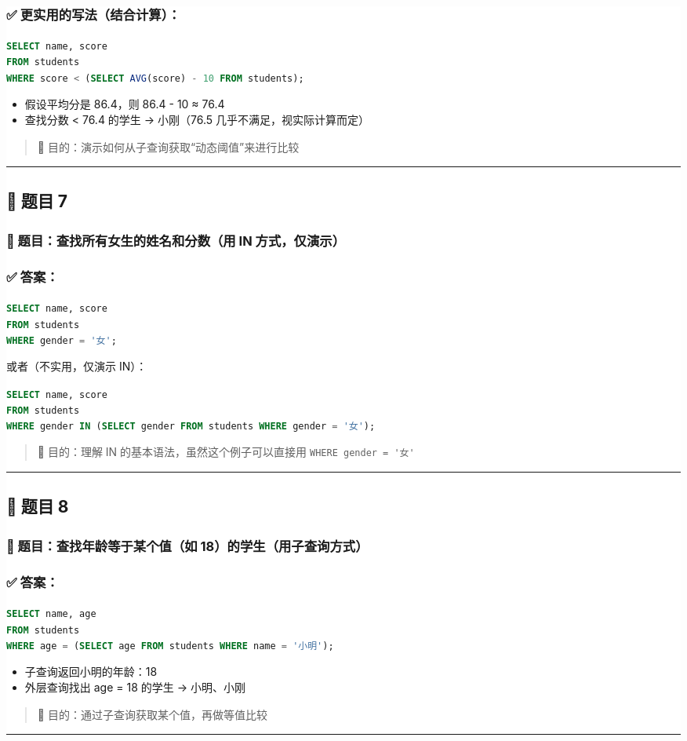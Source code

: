 ### ✅ 更实用的写法（结合计算）：

```sql
SELECT name, score
FROM students
WHERE score < (SELECT AVG(score) - 10 FROM students);
```

- 假设平均分是 86.4，则 86.4 - 10 ≈ 76.4
- 查找分数 < 76.4 的学生 → 小刚（76.5 几乎不满足，视实际计算而定）

> 🎯 目的：演示如何从子查询获取“动态阈值”来进行比较

---

## 🔹 题目 7

### 📝 题目：查找所有女生的姓名和分数（用 IN 方式，仅演示）

### ✅ 答案：

```sql
SELECT name, score
FROM students
WHERE gender = '女';
```

或者（不实用，仅演示 IN）：

```sql
SELECT name, score
FROM students
WHERE gender IN (SELECT gender FROM students WHERE gender = '女');
```

> 🎯 目的：理解 IN 的基本语法，虽然这个例子可以直接用 `WHERE gender = '女'`

---

## 🔹 题目 8

### 📝 题目：查找年龄等于某个值（如 18）的学生（用子查询方式）

### ✅ 答案：

```sql
SELECT name, age
FROM students
WHERE age = (SELECT age FROM students WHERE name = '小明');
```

- 子查询返回小明的年龄：18
- 外层查询找出 age = 18 的学生 → 小明、小刚

> 🎯 目的：通过子查询获取某个值，再做等值比较

---